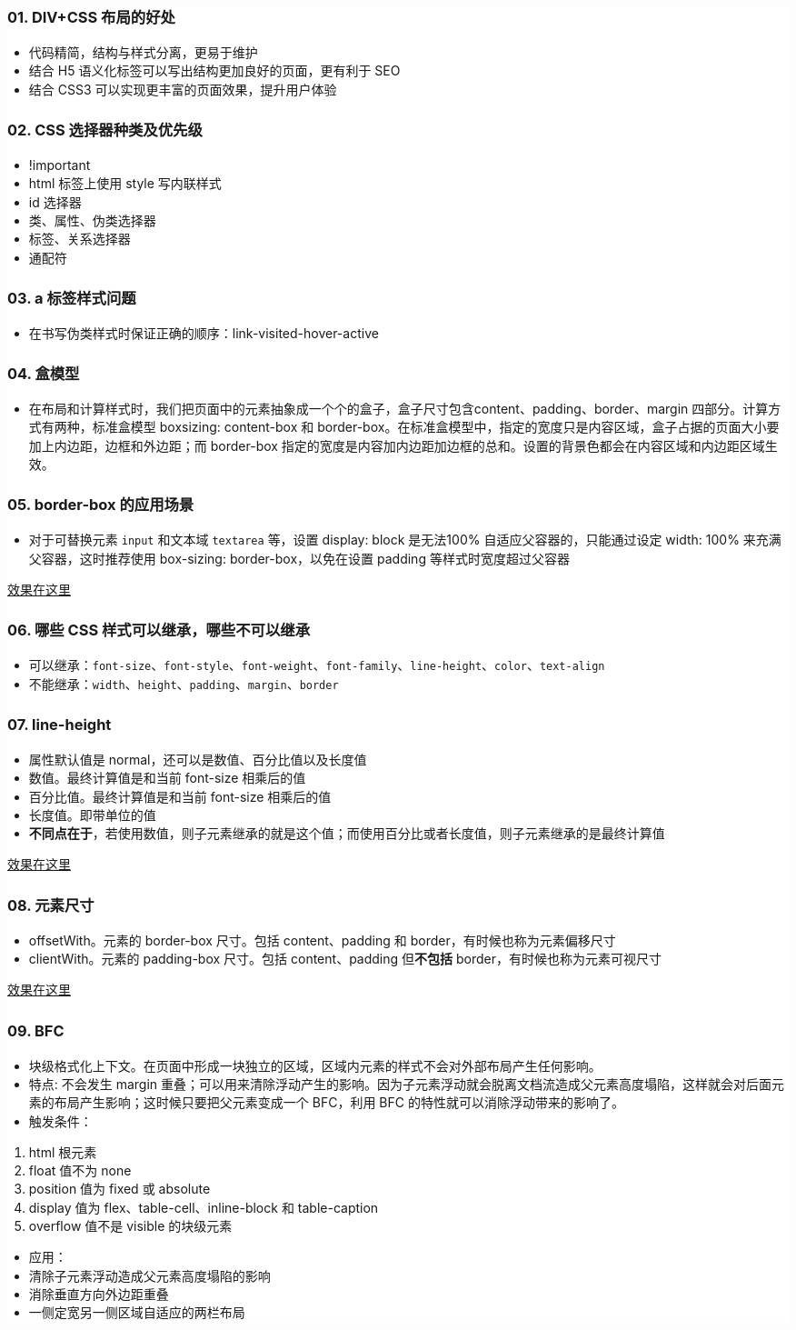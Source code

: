 ### 01. DIV+CSS 布局的好处
- 代码精简，结构与样式分离，更易于维护
- 结合 H5 语义化标签可以写出结构更加良好的页面，更有利于 SEO
- 结合 CSS3 可以实现更丰富的页面效果，提升用户体验
### 02. CSS 选择器种类及优先级
- !important
- html 标签上使用 style 写内联样式
- id 选择器
- 类、属性、伪类选择器
- 标签、关系选择器
- 通配符
### 03. a 标签样式问题
- 在书写伪类样式时保证正确的顺序：link-visited-hover-active
### 04. 盒模型
- 在布局和计算样式时，我们把页面中的元素抽象成一个个的盒子，盒子尺寸包含content、padding、border、margin 四部分。计算方式有两种，标准盒模型 boxsizing: content-box 和 border-box。在标准盒模型中，指定的宽度只是内容区域，盒子占据的页面大小要加上内边距，边框和外边距；而 border-box 指定的宽度是内容加内边距加边框的总和。设置的背景色都会在内容区域和内边距区域生效。
### 05. border-box 的应用场景
- 对于可替换元素 `input` 和文本域 `textarea` 等，设置 display: block 是无法100% 自适应父容器的，只能通过设定 width: 100% 来充满父容器，这时推荐使用 box-sizing: border-box，以免在设置 padding 等样式时宽度超过父容器

[效果在这里](https://codepen.io/bryance/pen/ZEbZqrR)
### 06. 哪些 CSS 样式可以继承，哪些不可以继承
- 可以继承：`font-size`、`font-style`、`font-weight`、`font-family`、`line-height`、`color`、`text-align`
- 不能继承：`width`、`height`、`padding`、`margin`、`border`
### 07. line-height
- 属性默认值是 normal，还可以是数值、百分比值以及长度值
- 数值。最终计算值是和当前 font-size 相乘后的值
- 百分比值。最终计算值是和当前 font-size 相乘后的值
- 长度值。即带单位的值
- **不同点在于**，若使用数值，则子元素继承的就是这个值；而使用百分比或者长度值，则子元素继承的是最终计算值

[效果在这里](https://codepen.io/bryance/pen/wvKZQGp)
### 08. 元素尺寸
- offsetWith。元素的 border-box 尺寸。包括 content、padding 和 border，有时候也称为元素偏移尺寸
- clientWith。元素的 padding-box 尺寸。包括 content、padding 但**不包括** border，有时候也称为元素可视尺寸

[效果在这里](https://codepen.io/bryance/pen/JjYVmbw?editors=1111)
### 09. BFC
 - 块级格式化上下文。在页面中形成一块独立的区域，区域内元素的样式不会对外部布局产生任何影响。
 - 特点: 不会发生 margin 重叠；可以用来清除浮动产生的影响。因为子元素浮动就会脱离文档流造成父元素高度塌陷，这样就会对后面元素的布局产生影响；这时候只要把父元素变成一个 BFC，利用 BFC 的特性就可以消除浮动带来的影响了。
 - 触发条件：
 1. html 根元素
 2. float 值不为 none
 3. position 值为 fixed 或 absolute
 4. display 值为 flex、table-cell、inline-block 和 table-caption
 5. overflow 值不是 visible 的块级元素
 - 应用：
 - 清除子元素浮动造成父元素高度塌陷的影响
 - 消除垂直方向外边距重叠
 - 一侧定宽另一侧区域自适应的两栏布局
